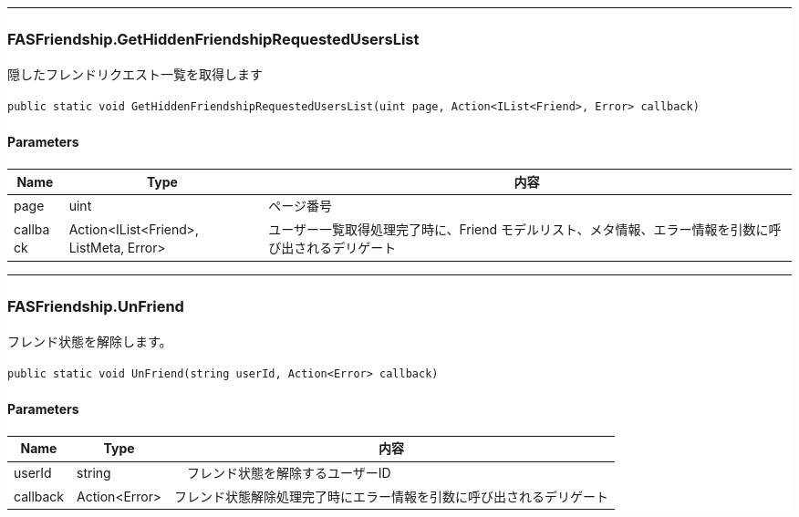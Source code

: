 ----------
### <a name ="FASFriendship.GetHiddenFriendshipRequestedUsersList">FASFriendship.GetHiddenFriendshipRequestedUsersList</a>

隠したフレンドリクエスト一覧を取得します

    public static void GetHiddenFriendshipRequestedUsersList(uint page, Action<IList<Friend>, Error> callback)

#### Parameters
|Name|Type|内容|
|------|------|-----|
|page| uint |ページ番号|
|callback| Action\<IList\<Friend>, ListMeta, Error>|ユーザー一覧取得処理完了時に、Friend モデルリスト、メタ情報、エラー情報を引数に呼び出されるデリゲート|

----------
### <a name ="FASFriendship.UnFriend">FASFriendship.UnFriend</a>

フレンド状態を解除します。

    public static void UnFriend(string userId, Action<Error> callback)

#### Parameters
|Name|Type|内容|
|------|------|-----|
|userId| string |　フレンド状態を解除するユーザーID|
|callback|  Action\<Error>|フレンド状態解除処理完了時にエラー情報を引数に呼び出されるデリゲート|
